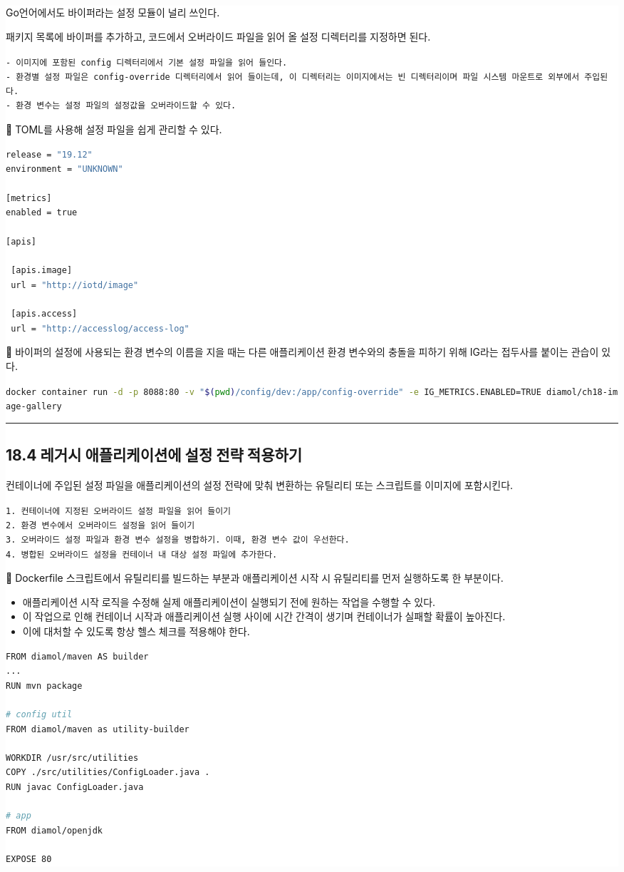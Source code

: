 Go언어에서도 바이퍼라는 설정 모듈이 널리 쓰인다.

패키지 목록에 바이퍼를 추가하고, 코드에서 오버라이드 파일을 읽어 올 설정 디렉터리를 지정하면 된다.

```bash
- 이미지에 포함된 config 디렉터리에서 기본 설정 파일을 읽어 들인다.
- 환경별 설정 파일은 config-override 디렉터리에서 읽어 들이는데, 이 디렉터리는 이미지에서는 빈 디렉터리이며 파일 시스템 마운트로 외부에서 주입된다.
- 환경 변수는 설정 파일의 설정값을 오버라이드할 수 있다.
```

📌 TOML를 사용해 설정 파일을 쉽게 관리할 수 있다.

```bash
release = "19.12"
environment = "UNKNOWN"

[metrics]
enabled = true

[apis]

 [apis.image]
 url = "http://iotd/image"

 [apis.access]
 url = "http://accesslog/access-log"
```

📌 바이퍼의 설정에 사용되는 환경 변수의 이름을 지을 때는 다른 애플리케이션 환경 변수와의 충돌을 피하기 위해 IG라는 접두사를 붙이는 관습이 있다.

```bash
docker container run -d -p 8088:80 -v "$(pwd)/config/dev:/app/config-override" -e IG_METRICS.ENABLED=TRUE diamol/ch18-image-gallery
```

---

## 18.4 레거시 애플리케이션에 설정 전략 적용하기

컨테이너에 주입된 설정 파일을 애플리케이션의 설정 전략에 맞춰 변환하는 유틸리티 또는 스크립트를 이미지에 포함시킨다.

```bash
1. 컨테이너에 지정된 오버라이드 설정 파일을 읽어 들이기
2. 환경 변수에서 오버라이드 설정을 읽어 들이기
3. 오버라이드 설정 파일과 환경 변수 설정을 병합하기. 이때, 환경 변수 값이 우선한다.
4. 병합된 오버라이드 설정을 컨테이너 내 대상 설정 파일에 추가한다.
```

📌 Dockerfile 스크립트에서 유틸리티를 빌드하는 부분과 애플리케이션 시작 시 유틸리티를 먼저 실행하도록 한 부분이다.

- 애플리케이션 시작 로직을 수정해 실제 애플리케이션이 실행되기 전에 원하는 작업을 수행할 수 있다.
- 이 작업으로 인해 컨테이너 시작과 애플리케이션 실행 사이에 시간 간격이 생기며 컨테이너가 실패할 확률이 높아진다.
- 이에 대처할 수 있도록 항상 헬스 체크를 적용해야 한다.

```bash
FROM diamol/maven AS builder
...
RUN mvn package

# config util
FROM diamol/maven as utility-builder

WORKDIR /usr/src/utilities
COPY ./src/utilities/ConfigLoader.java .
RUN javac ConfigLoader.java

# app
FROM diamol/openjdk

EXPOSE 80
```
